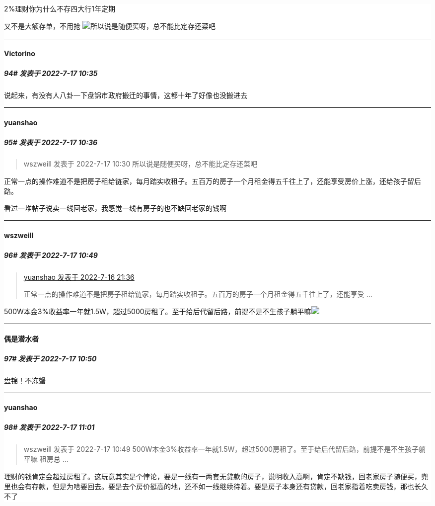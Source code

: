 2%理财你为什么不存四大行1年定期

又不是大额存单，不用抢</blockquote>
<img src="https://static.saraba1st.com/image/smiley/face2017/066.png" referrerpolicy="no-referrer">所以说是随便买呀，总不能比定存还菜吧



*****

####  Victorino  
##### 94#       发表于 2022-7-17 10:35

说起来，有没有人八卦一下盘锦市政府搬迁的事情，这都十年了好像也没搬进去

*****

####  yuanshao  
##### 95#       发表于 2022-7-17 10:36

<blockquote>wszweill 发表于 2022-7-17 10:30
所以说是随便买呀，总不能比定存还菜吧</blockquote>
正常一点的操作难道不是把房子租给链家，每月踏实收租子。五百万的房子一个月租金得五千往上了，还能享受房价上涨，还给孩子留后路。

看过一堆帖子说卖一线回老家，我感觉一线有房子的也不缺回老家的钱啊



*****

####  wszweill  
##### 96#       发表于 2022-7-17 10:49

<blockquote><a href="httphttps://bbs.saraba1st.com/2b/forum.php?mod=redirect&amp;goto=findpost&amp;pid=56677817&amp;ptid=2081445" target="_blank">yuanshao 发表于 2022-7-16 21:36</a>

正常一点的操作难道不是把房子租给链家，每月踏实收租子。五百万的房子一个月租金得五千往上了，还能享受 ...</blockquote>
500W本金3%收益率一年就1.5W，超过5000房租了。至于给后代留后路，前提不是不生孩子躺平嘛<img src="https://static.saraba1st.com/image/smiley/face2017/068.png" referrerpolicy="no-referrer">

*****

####  偶是潜水者  
##### 97#       发表于 2022-7-17 10:50

盘锦！不冻蟹



*****

####  yuanshao  
##### 98#       发表于 2022-7-17 11:01

<blockquote>wszweill 发表于 2022-7-17 10:49
500W本金3%收益率一年就1.5W，超过5000房租了。至于给后代留后路，前提不是不生孩子躺平嘛 租房总 ...</blockquote>
理财的钱肯定会超过房租了。这玩意其实是个悖论，要是一线有一两套无贷款的房子，说明收入高啊，肯定不缺钱，回老家房子随便买，兜里也会有存款，但是为啥要回去。要是去个房价挺高的地，还不如一线继续待着。要是房子本身还有贷款，回老家指着吃卖房钱，那也长久不了
